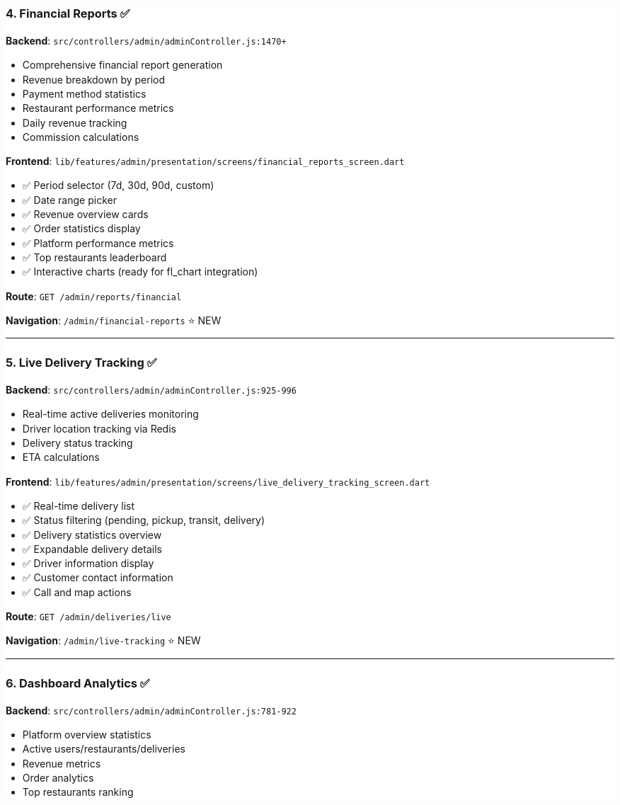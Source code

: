 
### 4. **Financial Reports** ✅
**Backend**: `src/controllers/admin/adminController.js:1470+`
- Comprehensive financial report generation
- Revenue breakdown by period
- Payment method statistics
- Restaurant performance metrics
- Daily revenue tracking
- Commission calculations

**Frontend**: `lib/features/admin/presentation/screens/financial_reports_screen.dart`
- ✅ Period selector (7d, 30d, 90d, custom)
- ✅ Date range picker
- ✅ Revenue overview cards
- ✅ Order statistics display
- ✅ Platform performance metrics
- ✅ Top restaurants leaderboard
- ✅ Interactive charts (ready for fl_chart integration)

**Route**: `GET /admin/reports/financial`

**Navigation**: `/admin/financial-reports` ⭐ NEW

---

### 5. **Live Delivery Tracking** ✅
**Backend**: `src/controllers/admin/adminController.js:925-996`
- Real-time active deliveries monitoring
- Driver location tracking via Redis
- Delivery status tracking
- ETA calculations

**Frontend**: `lib/features/admin/presentation/screens/live_delivery_tracking_screen.dart`
- ✅ Real-time delivery list
- ✅ Status filtering (pending, pickup, transit, delivery)
- ✅ Delivery statistics overview
- ✅ Expandable delivery details
- ✅ Driver information display
- ✅ Customer contact information
- ✅ Call and map actions

**Route**: `GET /admin/deliveries/live`

**Navigation**: `/admin/live-tracking` ⭐ NEW

---

### 6. **Dashboard Analytics** ✅
**Backend**: `src/controllers/admin/adminController.js:781-922`
- Platform overview statistics
- Active users/restaurants/deliveries
- Revenue metrics
- Order analytics
- Top restaurants ranking
